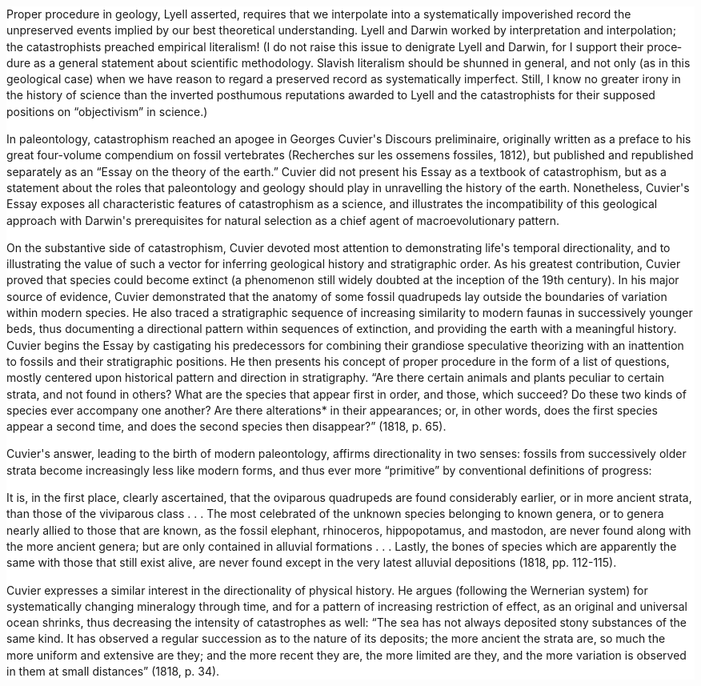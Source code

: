 Proper procedure in geology, Lyell asserted, requires that we interpolate into a systematically impoverished record the unpreserved events implied by our best theoretical understanding. Lyell and Darwin worked by interpretation and interpolation; the catastrophists preached empirical literalism! (I do not raise this issue to denigrate Lyell and Darwin, for I support their proce­dure as a general statement about scientific methodology. Slavish literalism should be shunned in general, and not only (as in this geological case) when we have reason to regard a preserved record as systematically imperfect. Still, I know no greater irony in the history of science than the inverted posthu­mous reputations awarded to Lyell and the catastrophists for their supposed positions on “objectivism” in science.)

In paleontology, catastrophism reached an apogee in Georges Cuvier's Discours preliminaire, originally written as a preface to his great four-volume compendium on fossil vertebrates (Recherches sur les ossemens fossiles, 1812), but published and republished separately as an “Essay on the theory of the earth.” Cuvier did not present his Essay as a textbook of catastro­phism, but as a statement about the roles that paleontology and geology should play in unravelling the history of the earth. Nonetheless, Cuvier's Es­say exposes all characteristic features of catastrophism as a science, and illus­trates the incompatibility of this geological approach with Darwin's prerequi­sites for natural selection as a chief agent of macroevolutionary pattern.

On the substantive side of catastrophism, Cuvier devoted most attention to demonstrating life's temporal directionality, and to illustrating the value of such a vector for inferring geological history and stratigraphic order. As his greatest contribution, Cuvier proved that species could become extinct (a phenomenon still widely doubted at the inception of the 19th century). In his major source of evidence, Cuvier demonstrated that the anatomy of some fos­sil quadrupeds lay outside the boundaries of variation within modern species. He also traced a stratigraphic sequence of increasing similarity to modern faunas in successively younger beds, thus documenting a directional pattern within sequences of extinction, and providing the earth with a meaningful history. Cuvier begins the Essay by castigating his predecessors for combining their grandiose speculative theorizing with an inattention to fossils and their stratigraphic positions. He then presents his concept of proper procedure in the form of a list of questions, mostly centered upon historical pattern and di­rection in stratigraphy. “Are there certain animals and plants peculiar to cer­tain strata, and not found in others? What are the species that appear first in order, and those, which succeed? Do these two kinds of species ever accom­pany one another? Are there alterations* in their appearances; or, in other words, does the first species appear a second time, and does the second spe­cies then disappear?” (1818, p. 65).

Cuvier's answer, leading to the birth of modern paleontology, affirms directionality in two senses: fossils from successively older strata become increasingly less like modern forms, and thus ever more “primitive” by conventional definitions of progress:

It is, in the first place, clearly ascertained, that the oviparous quadrupeds are found considerably earlier, or in more ancient strata, than those of the viviparous class . . . The most celebrated of the unknown species be­longing to known genera, or to genera nearly allied to those that are known, as the fossil elephant, rhinoceros, hippopotamus, and mastodon, are never found along with the more ancient genera; but are only con­tained in alluvial formations . . . Lastly, the bones of species which are apparently the same with those that still exist alive, are never found ex­cept in the very latest alluvial depositions (1818, pp. 112-115).



Cuvier expresses a similar interest in the directionality of physical history. He argues (following the Wernerian system) for systematically changing min­eralogy through time, and for a pattern of increasing restriction of effect, as an original and universal ocean shrinks, thus decreasing the intensity of catas­trophes as well: “The sea has not always deposited stony substances of the same kind. It has observed a regular succession as to the nature of its depos­its; the more ancient the strata are, so much the more uniform and extensive are they; and the more recent they are, the more limited are they, and the more variation is observed in them at small distances” (1818, p. 34).
